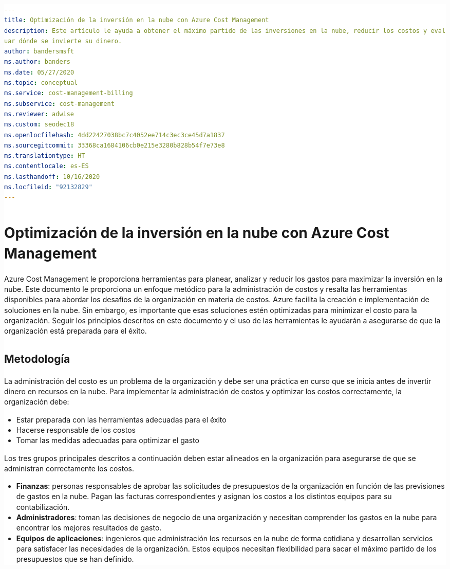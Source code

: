 ```yaml
---
title: Optimización de la inversión en la nube con Azure Cost Management
description: Este artículo le ayuda a obtener el máximo partido de las inversiones en la nube, reducir los costos y evaluar dónde se invierte su dinero.
author: bandersmsft
ms.author: banders
ms.date: 05/27/2020
ms.topic: conceptual
ms.service: cost-management-billing
ms.subservice: cost-management
ms.reviewer: adwise
ms.custom: seodec18
ms.openlocfilehash: 4dd22427038bc7c4052ee714c3ec3ce45d7a1837
ms.sourcegitcommit: 33368ca1684106cb0e215e3280b828b54f7e73e8
ms.translationtype: HT
ms.contentlocale: es-ES
ms.lasthandoff: 10/16/2020
ms.locfileid: "92132829"
---
```

# <a name="how-to-optimize-your-cloud-investment-with-azure-cost-management"></a>Optimización de la inversión en la nube con Azure Cost Management

Azure Cost Management le proporciona herramientas para planear, analizar y reducir los gastos para maximizar la inversión en la nube. Este documento le proporciona un enfoque metódico para la administración de costos y resalta las herramientas disponibles para abordar los desafíos de la organización en materia de costos. Azure facilita la creación e implementación de soluciones en la nube. Sin embargo, es importante que esas soluciones estén optimizadas para minimizar el costo para la organización. Seguir los principios descritos en este documento y el uso de las herramientas le ayudarán a asegurarse de que la organización está preparada para el éxito.

## <a name="methodology"></a>Metodología

La administración del costo es un problema de la organización y debe ser una práctica en curso que se inicia antes de invertir dinero en recursos en la nube. Para implementar la administración de costos y optimizar los costos correctamente, la organización debe:

- Estar preparada con las herramientas adecuadas para el éxito
- Hacerse responsable de los costos
- Tomar las medidas adecuadas para optimizar el gasto

Los tres grupos principales descritos a continuación deben estar alineados en la organización para asegurarse de que se administran correctamente los costos.

- **Finanzas**: personas responsables de aprobar las solicitudes de presupuestos de la organización en función de las previsiones de gastos en la nube. Pagan las facturas correspondientes y asignan los costos a los distintos equipos para su contabilización.
- **Administradores**: toman las decisiones de negocio de una organización y necesitan comprender los gastos en la nube para encontrar los mejores resultados de gasto.
- **Equipos de aplicaciones**: ingenieros que administración los recursos en la nube de forma cotidiana y desarrollan servicios para satisfacer las necesidades de la organización. Estos equipos necesitan flexibilidad para sacar el máximo partido de los presupuestos que se han definido.
